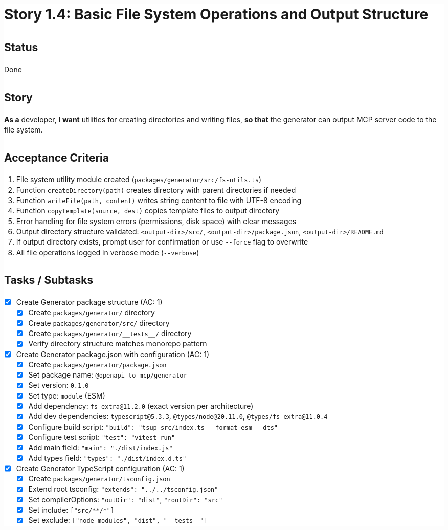 # Story 1.4: Basic File System Operations and Output Structure

## Status

Done

## Story

**As a** developer,
**I want** utilities for creating directories and writing files,
**so that** the generator can output MCP server code to the file system.

## Acceptance Criteria

1. File system utility module created (`packages/generator/src/fs-utils.ts`)
2. Function `createDirectory(path)` creates directory with parent directories if needed
3. Function `writeFile(path, content)` writes string content to file with UTF-8 encoding
4. Function `copyTemplate(source, dest)` copies template files to output directory
5. Error handling for file system errors (permissions, disk space) with clear messages
6. Output directory structure validated: `<output-dir>/src/`, `<output-dir>/package.json`, `<output-dir>/README.md`
7. If output directory exists, prompt user for confirmation or use `--force` flag to overwrite
8. All file operations logged in verbose mode (`--verbose`)

## Tasks / Subtasks

- [x] Create Generator package structure (AC: 1)
  - [x] Create `packages/generator/` directory
  - [x] Create `packages/generator/src/` directory
  - [x] Create `packages/generator/__tests__/` directory
  - [x] Verify directory structure matches monorepo pattern

- [x] Create Generator package.json with configuration (AC: 1)
  - [x] Create `packages/generator/package.json`
  - [x] Set package name: `@openapi-to-mcp/generator`
  - [x] Set version: `0.1.0`
  - [x] Set type: `module` (ESM)
  - [x] Add dependency: `fs-extra@11.2.0` (exact version per architecture)
  - [x] Add dev dependencies: `typescript@5.3.3`, `@types/node@20.11.0`, `@types/fs-extra@11.0.4`
  - [x] Configure build script: `"build": "tsup src/index.ts --format esm --dts"`
  - [x] Configure test script: `"test": "vitest run"`
  - [x] Add main field: `"main": "./dist/index.js"`
  - [x] Add types field: `"types": "./dist/index.d.ts"`

- [x] Create Generator TypeScript configuration (AC: 1)
  - [x] Create `packages/generator/tsconfig.json`
  - [x] Extend root tsconfig: `"extends": "../../tsconfig.json"`
  - [x] Set compilerOptions: `"outDir": "dist"`, `"rootDir": "src"`
  - [x] Set include: `["src/**/*"]`
  - [x] Set exclude: `["node_modules", "dist", "__tests__"]`
